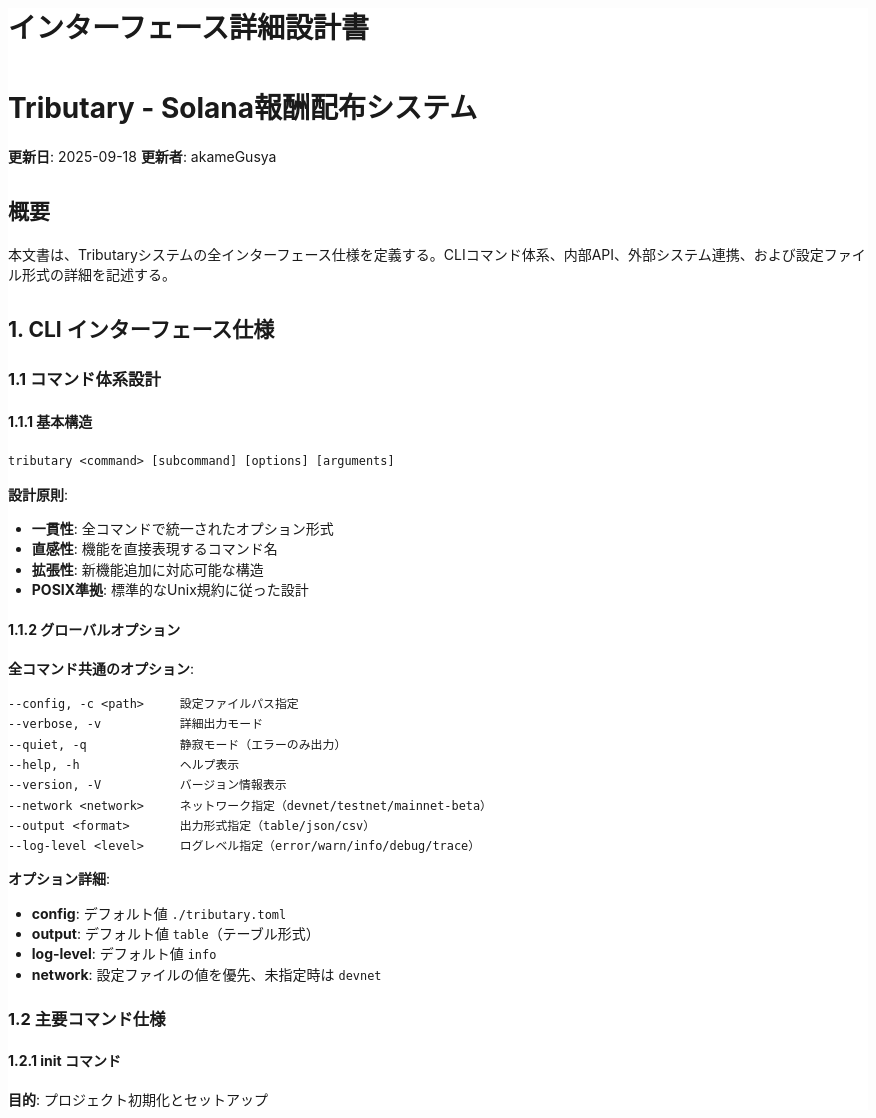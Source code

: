 # インターフェース詳細設計書
# Tributary - Solana報酬配布システム

**更新日**: 2025-09-18
**更新者**: akameGusya

## 概要
本文書は、Tributaryシステムの全インターフェース仕様を定義する。CLIコマンド体系、内部API、外部システム連携、および設定ファイル形式の詳細を記述する。

## 1. CLI インターフェース仕様

### 1.1 コマンド体系設計

#### 1.1.1 基本構造
```
tributary <command> [subcommand] [options] [arguments]
```

**設計原則**:
- **一貫性**: 全コマンドで統一されたオプション形式
- **直感性**: 機能を直接表現するコマンド名
- **拡張性**: 新機能追加に対応可能な構造
- **POSIX準拠**: 標準的なUnix規約に従った設計

#### 1.1.2 グローバルオプション
**全コマンド共通のオプション**:

```
--config, -c <path>     設定ファイルパス指定
--verbose, -v           詳細出力モード
--quiet, -q             静寂モード（エラーのみ出力）
--help, -h              ヘルプ表示
--version, -V           バージョン情報表示
--network <network>     ネットワーク指定（devnet/testnet/mainnet-beta）
--output <format>       出力形式指定（table/json/csv）
--log-level <level>     ログレベル指定（error/warn/info/debug/trace）
```

**オプション詳細**:
- **config**: デフォルト値 `./tributary.toml`
- **output**: デフォルト値 `table`（テーブル形式）
- **log-level**: デフォルト値 `info`
- **network**: 設定ファイルの値を優先、未指定時は `devnet`

### 1.2 主要コマンド仕様

#### 1.2.1 init コマンド
**目的**: プロジェクト初期化とセットアップ
